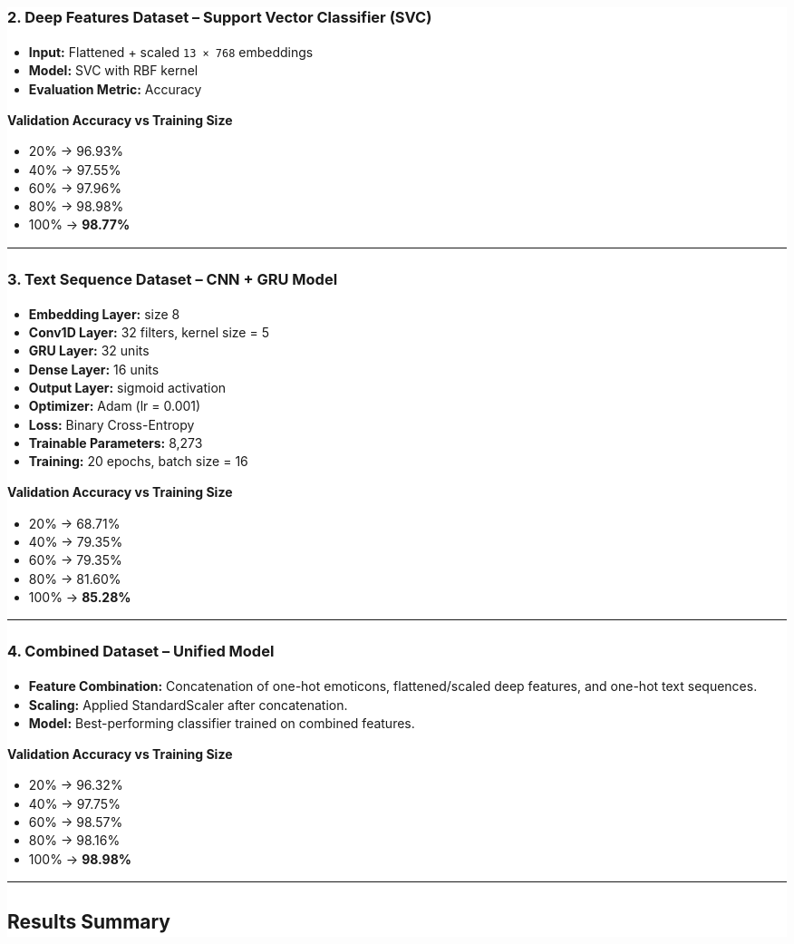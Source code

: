 
### 2. Deep Features Dataset – Support Vector Classifier (SVC)
- **Input:** Flattened + scaled `13 × 768` embeddings  
- **Model:** SVC with RBF kernel  
- **Evaluation Metric:** Accuracy  

**Validation Accuracy vs Training Size**  
- 20% → 96.93%  
- 40% → 97.55%  
- 60% → 97.96%  
- 80% → 98.98%  
- 100% → **98.77%**  

---

### 3. Text Sequence Dataset – CNN + GRU Model
- **Embedding Layer:** size 8  
- **Conv1D Layer:** 32 filters, kernel size = 5  
- **GRU Layer:** 32 units  
- **Dense Layer:** 16 units  
- **Output Layer:** sigmoid activation  
- **Optimizer:** Adam (lr = 0.001)  
- **Loss:** Binary Cross-Entropy  
- **Trainable Parameters:** 8,273  
- **Training:** 20 epochs, batch size = 16  

**Validation Accuracy vs Training Size**  
- 20% → 68.71%  
- 40% → 79.35%  
- 60% → 79.35%  
- 80% → 81.60%  
- 100% → **85.28%**  

---

### 4. Combined Dataset – Unified Model
- **Feature Combination:** Concatenation of one-hot emoticons, flattened/scaled deep features, and one-hot text sequences.  
- **Scaling:** Applied StandardScaler after concatenation.  
- **Model:** Best-performing classifier trained on combined features.  

**Validation Accuracy vs Training Size**  
- 20% → 96.32%  
- 40% → 97.75%  
- 60% → 98.57%  
- 80% → 98.16%  
- 100% → **98.98%**  

---

## Results Summary
